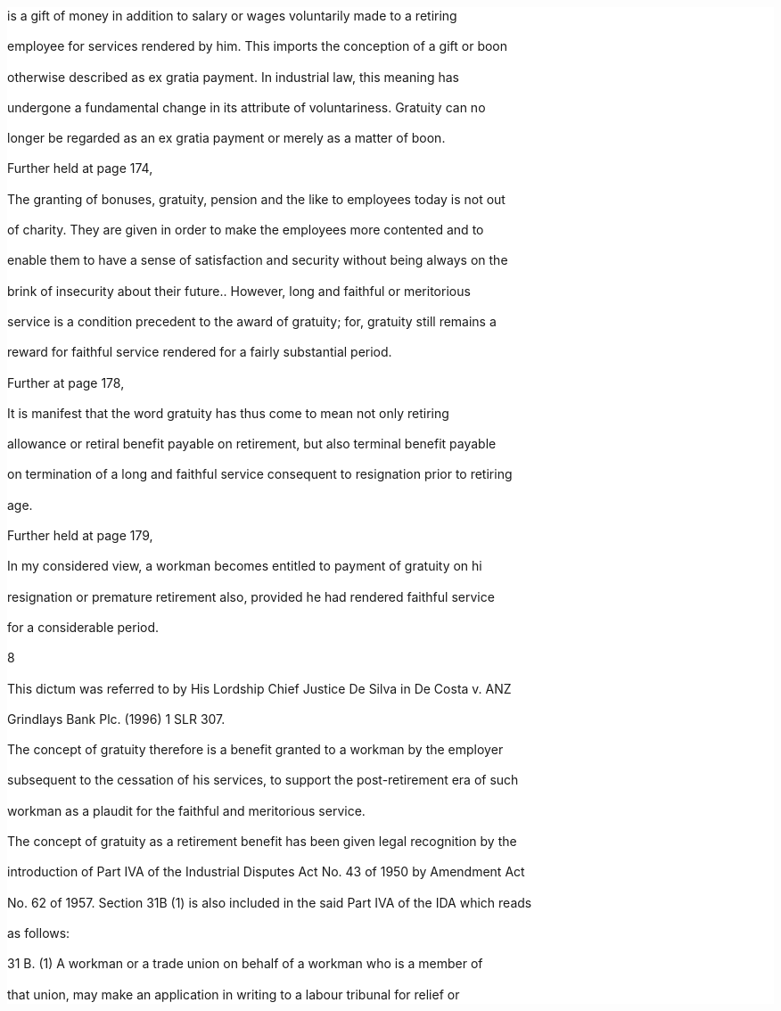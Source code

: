 is a gift of money in addition to salary or wages voluntarily made to a retiring

employee for services rendered by him. This imports the conception of a gift or boon

otherwise described as ex gratia payment. In industrial law, this meaning has

undergone a fundamental change in its attribute of voluntariness. Gratuity can no

longer be regarded as an ex gratia payment or merely as a matter of boon.

Further held at page 174,

The granting of bonuses, gratuity, pension and the like to employees today is not out

of charity. They are given in order to make the employees more contented and to

enable them to have a sense of satisfaction and security without being always on the

brink of insecurity about their future.. However, long and faithful or meritorious

service is a condition precedent to the award of gratuity; for, gratuity still remains a

reward for faithful service rendered for a fairly substantial period.

Further at page 178,

It is manifest that the word gratuity has thus come to mean not only retiring

allowance or retiral benefit payable on retirement, but also terminal benefit payable

on termination of a long and faithful service consequent to resignation prior to retiring

age.

Further held at page 179,

In my considered view, a workman becomes entitled to payment of gratuity on hi

resignation or premature retirement also, provided he had rendered faithful service

for a considerable period.

8

This dictum was referred to by His Lordship Chief Justice De Silva in De Costa v. ANZ

Grindlays Bank Plc. (1996) 1 SLR 307.

The concept of gratuity therefore is a benefit granted to a workman by the employer

subsequent to the cessation of his services, to support the post-retirement era of such

workman as a plaudit for the faithful and meritorious service.

The concept of gratuity as a retirement benefit has been given legal recognition by the

introduction of Part IVA of the Industrial Disputes Act No. 43 of 1950 by Amendment Act

No. 62 of 1957. Section 31B (1) is also included in the said Part IVA of the IDA which reads

as follows:

31 B. (1) A workman or a trade union on behalf of a workman who is a member of

that union, may make an application in writing to a labour tribunal for relief or
